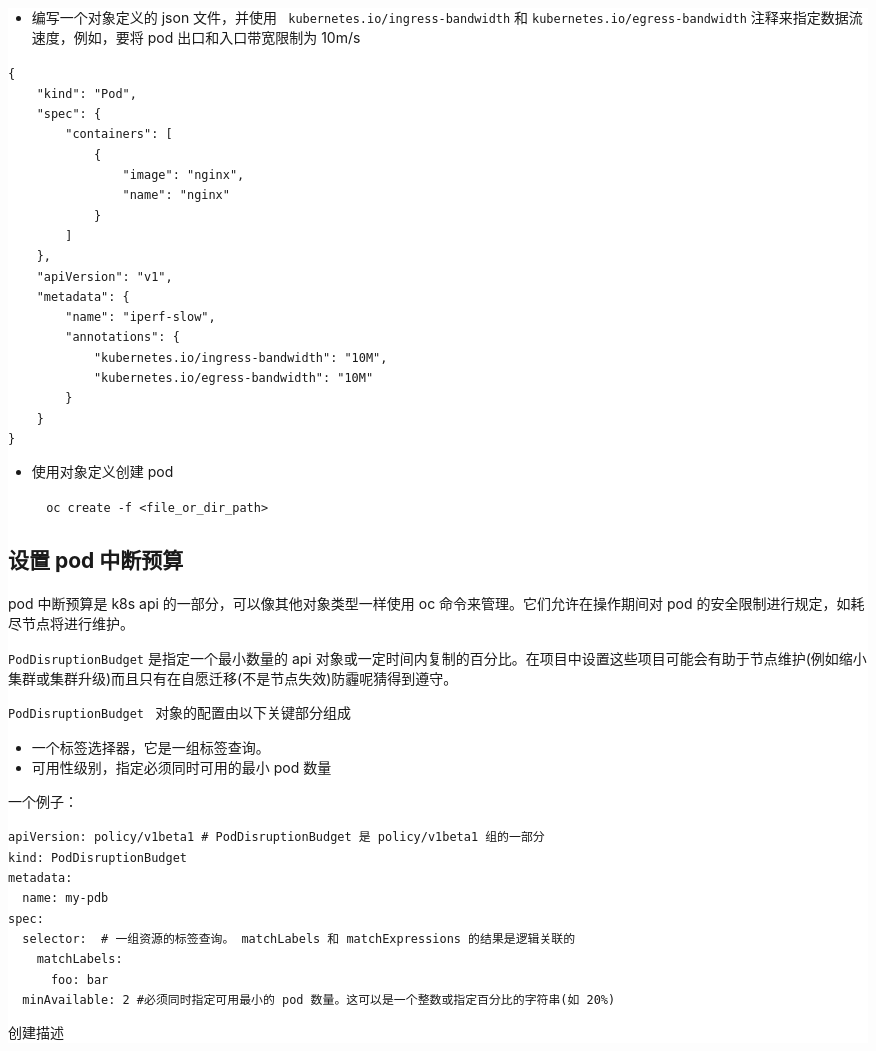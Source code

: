 - 编写一个对象定义的 json 文件，并使用 ` kubernetes.io/ingress-bandwidth` 和 `kubernetes.io/egress-bandwidth` 注释来指定数据流速度，例如，要将 pod 出口和入口带宽限制为 10m/s

```
{
    "kind": "Pod",
    "spec": {
        "containers": [
            {
                "image": "nginx",
                "name": "nginx"
            }
        ]
    },
    "apiVersion": "v1",
    "metadata": {
        "name": "iperf-slow",
        "annotations": {
            "kubernetes.io/ingress-bandwidth": "10M",
            "kubernetes.io/egress-bandwidth": "10M"
        }
    }
}
```

- 使用对象定义创建 pod

		oc create -f <file_or_dir_path>

## 设置 pod 中断预算
pod 中断预算是 k8s api 的一部分，可以像其他对象类型一样使用 oc 命令来管理。它们允许在操作期间对 pod 的安全限制进行规定，如耗尽节点将进行维护。

`PodDisruptionBudget` 是指定一个最小数量的 api 对象或一定时间内复制的百分比。在项目中设置这些项目可能会有助于节点维护(例如缩小集群或集群升级)而且只有在自愿迁移(不是节点失效)防霾呢猜得到遵守。

`PodDisruptionBudget ` 对象的配置由以下关键部分组成

- 一个标签选择器，它是一组标签查询。
- 可用性级别，指定必须同时可用的最小 pod 数量

一个例子：

```
apiVersion: policy/v1beta1 # PodDisruptionBudget 是 policy/v1beta1 组的一部分
kind: PodDisruptionBudget
metadata:
  name: my-pdb
spec:
  selector:  # 一组资源的标签查询。 matchLabels 和 matchExpressions 的结果是逻辑关联的
    matchLabels:
      foo: bar
  minAvailable: 2 #必须同时指定可用最小的 pod 数量。这可以是一个整数或指定百分比的字符串(如 20%)
```

创建描述
